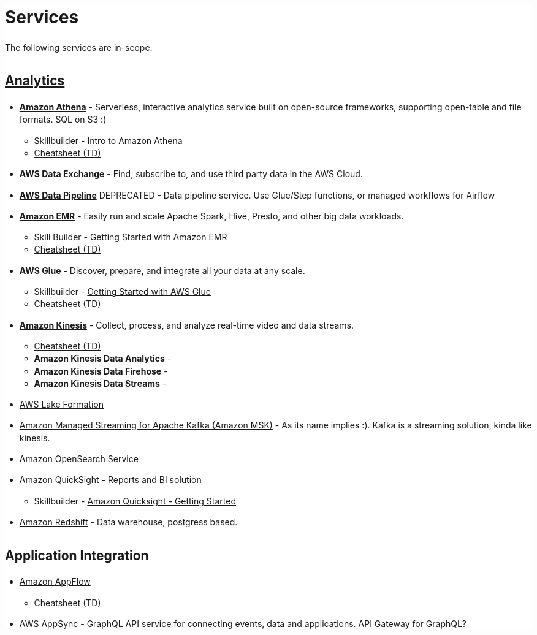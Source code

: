 # Services

The following services are in-scope.

## [Analytics](https://aws.amazon.com/big-data/datalakes-and-analytics/)

* **[Amazon Athena](https://aws.amazon.com/athena/)** - Serverless, interactive analytics service built on open-source frameworks, supporting open-table and file formats. SQL on S3 :)
    * Skillbuilder - [Intro to Amazon Athena](https://explore.skillbuilder.aws/learn/course/external/view/elearning/152/introduction-to-amazon-athena)
    * [Cheatsheet (TD)](https://tutorialsdojo.com/amazon-athena/)

* **[AWS Data Exchange](https://aws.amazon.com/data-exchange/)** - Find, subscribe to, and use third party data in the AWS Cloud.

* **[AWS Data Pipeline](https://aws.amazon.com/what-is/data-pipeline/)** DEPRECATED - Data pipeline service. Use Glue/Step functions, or managed workflows for Airflow

* **[Amazon EMR](https://aws.amazon.com/emr/)** - Easily run and scale Apache Spark, Hive, Presto, and other big data workloads. 
    * Skill Builder - [Getting Started with Amazon EMR](https://explore.skillbuilder.aws/learn/course/external/view/elearning/8827/getting-started-with-amazon-emr)
    * [Cheatsheet (TD)](https://tutorialsdojo.com/amazon-EMR/)

* **[AWS Glue](https://aws.amazon.com/glue/)** - Discover, prepare, and integrate all your data at any scale.
    * Skillbuilder - [Getting Started with AWS Glue](https://explore.skillbuilder.aws/learn/course/external/view/elearning/8171/getting-started-with-aws-glue)
    * [Cheatsheet (TD)](https://tutorialsdojo.com/aws-glue/)

* **[Amazon Kinesis](https://aws.amazon.com/kinesis/)** - Collect, process, and analyze real-time video and data streams.
    * [Cheatsheet (TD)](https://tutorialsdojo.com/amazon-kinesis/)
    * **Amazon Kinesis Data Analytics** -
    * **Amazon Kinesis Data Firehose** -
    * **Amazon Kinesis Data Streams** -

* [AWS Lake Formation](https://aws.amazon.com/lake-formation/)
* [Amazon Managed Streaming for Apache Kafka (Amazon MSK)](https://aws.amazon.com/msk/) - As its name implies :). Kafka is a streaming solution, kinda like kinesis.
* Amazon OpenSearch Service
* [Amazon QuickSight](https://aws.amazon.com/quicksight/) - Reports and BI solution
    * Skillbuilder - [Amazon Quicksight - Getting Started](https://explore.skillbuilder.aws/learn/course/internal/view/elearning/14908/amazon-quicksight-getting-started)
* [Amazon Redshift](https://aws.amazon.com/redshift/) - Data warehouse, postgress based.

## Application Integration

* [Amazon AppFlow](https://aws.amazon.com/appflow/)
    * [Cheatsheet (TD)](https://tutorialsdojo.com/amazon-appflow/)

* [AWS AppSync](https://aws.amazon.com/appsync/) - GraphQL API service for connecting events, data and applications. API Gateway for GraphQL?
